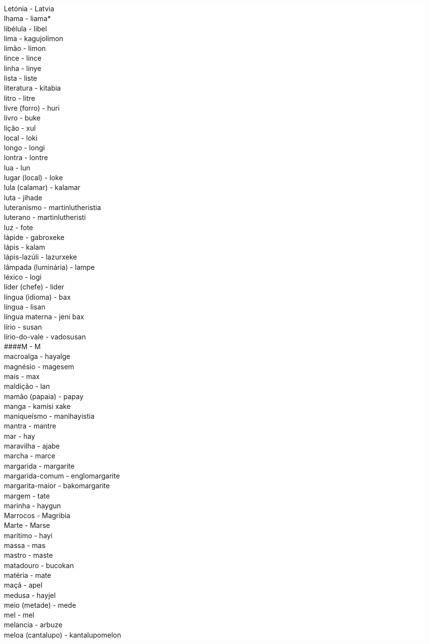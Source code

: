 Letónia - Latvia  
lhama - liama\*  
libélula - libel  
lima - kagujolimon  
limão - limon  
lince - lince  
linha - linye  
lista - liste  
literatura - kitabia  
litro - litre  
livre (forro) - huri  
livro - buke  
lição - xul  
local - loki  
longo - longi  
lontra - lontre  
lua - lun  
lugar (local) - loke  
lula (calamar) - kalamar  
luta - jihade  
luteranismo - martinlutheristia  
luterano - martinlutheristi  
luz - fote  
lápide - gabroxeke  
lápis - kalam  
lápis-lazúli - lazurxeke  
lâmpada (luminária) - lampe  
léxico - logi  
líder (chefe) - lider  
língua (idioma) - bax  
língua - lisan  
língua materna - jeni bax  
lírio - susan  
lírio-do-vale - vadosusan  
####M - M  
macroalga - hayalge  
magnésio - magesem  
mais - max  
maldição - lan  
mamão (papaia) - papay  
manga - kamisi xake  
maniqueísmo - manihayistia  
mantra - mantre  
mar - hay  
maravilha - ajabe  
marcha - marce  
margarida - margarite  
margarida-comum - englomargarite  
margarita-maior - bakomargarite  
margem - tate  
marinha - haygun  
Marrocos - Magribia  
Marte - Marse  
marítimo - hayi  
massa - mas  
mastro - maste  
matadouro - bucokan  
matéria - mate  
maçã - apel  
medusa - hayjel  
meio (metade) - mede  
mel - mel  
melancia - arbuze  
meloa (cantalupo) - kantalupomelon  